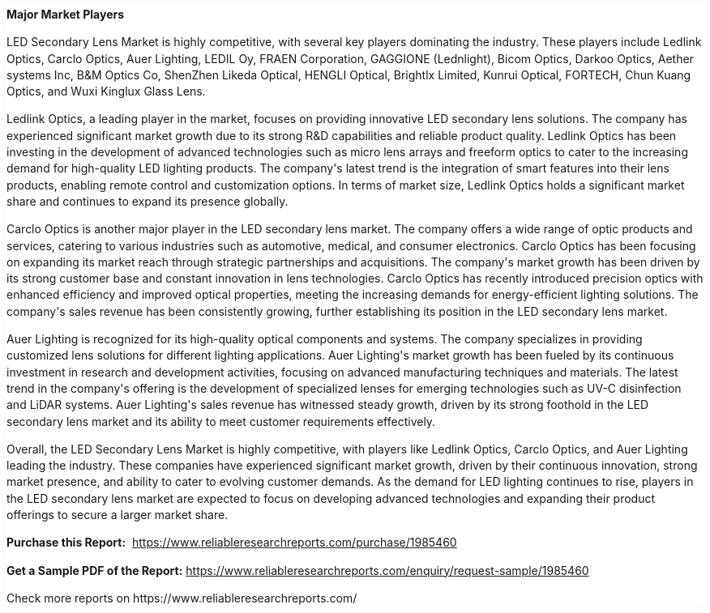 <p><strong>Major Market Players</strong></p>
<p><p>LED Secondary Lens Market is highly competitive, with several key players dominating the industry. These players include Ledlink Optics, Carclo Optics, Auer Lighting, LEDIL Oy, FRAEN Corporation, GAGGIONE (Lednlight), Bicom Optics, Darkoo Optics, Aether systems Inc, B&M Optics Co, ShenZhen Likeda Optical, HENGLI Optical, Brightlx Limited, Kunrui Optical, FORTECH, Chun Kuang Optics, and Wuxi Kinglux Glass Lens.</p><p>Ledlink Optics, a leading player in the market, focuses on providing innovative LED secondary lens solutions. The company has experienced significant market growth due to its strong R&D capabilities and reliable product quality. Ledlink Optics has been investing in the development of advanced technologies such as micro lens arrays and freeform optics to cater to the increasing demand for high-quality LED lighting products. The company's latest trend is the integration of smart features into their lens products, enabling remote control and customization options. In terms of market size, Ledlink Optics holds a significant market share and continues to expand its presence globally.</p><p>Carclo Optics is another major player in the LED secondary lens market. The company offers a wide range of optic products and services, catering to various industries such as automotive, medical, and consumer electronics. Carclo Optics has been focusing on expanding its market reach through strategic partnerships and acquisitions. The company's market growth has been driven by its strong customer base and constant innovation in lens technologies. Carclo Optics has recently introduced precision optics with enhanced efficiency and improved optical properties, meeting the increasing demands for energy-efficient lighting solutions. The company's sales revenue has been consistently growing, further establishing its position in the LED secondary lens market.</p><p>Auer Lighting is recognized for its high-quality optical components and systems. The company specializes in providing customized lens solutions for different lighting applications. Auer Lighting's market growth has been fueled by its continuous investment in research and development activities, focusing on advanced manufacturing techniques and materials. The latest trend in the company's offering is the development of specialized lenses for emerging technologies such as UV-C disinfection and LiDAR systems. Auer Lighting's sales revenue has witnessed steady growth, driven by its strong foothold in the LED secondary lens market and its ability to meet customer requirements effectively.</p><p>Overall, the LED Secondary Lens Market is highly competitive, with players like Ledlink Optics, Carclo Optics, and Auer Lighting leading the industry. These companies have experienced significant market growth, driven by their continuous innovation, strong market presence, and ability to cater to evolving customer demands. As the demand for LED lighting continues to rise, players in the LED secondary lens market are expected to focus on developing advanced technologies and expanding their product offerings to secure a larger market share.</p></p>
<p><strong>Purchase this Report:</strong>&nbsp;&nbsp;<a href="https://www.reliableresearchreports.com/purchase/1985460">https://www.reliableresearchreports.com/purchase/1985460</a></p>
<p></p>
<p><strong>Get a Sample PDF of the Report:</strong>&nbsp;<a href="https://www.reliableresearchreports.com/enquiry/request-sample/1985460">https://www.reliableresearchreports.com/enquiry/request-sample/1985460</a></p>
<p>Check more reports on https://www.reliableresearchreports.com/</p>